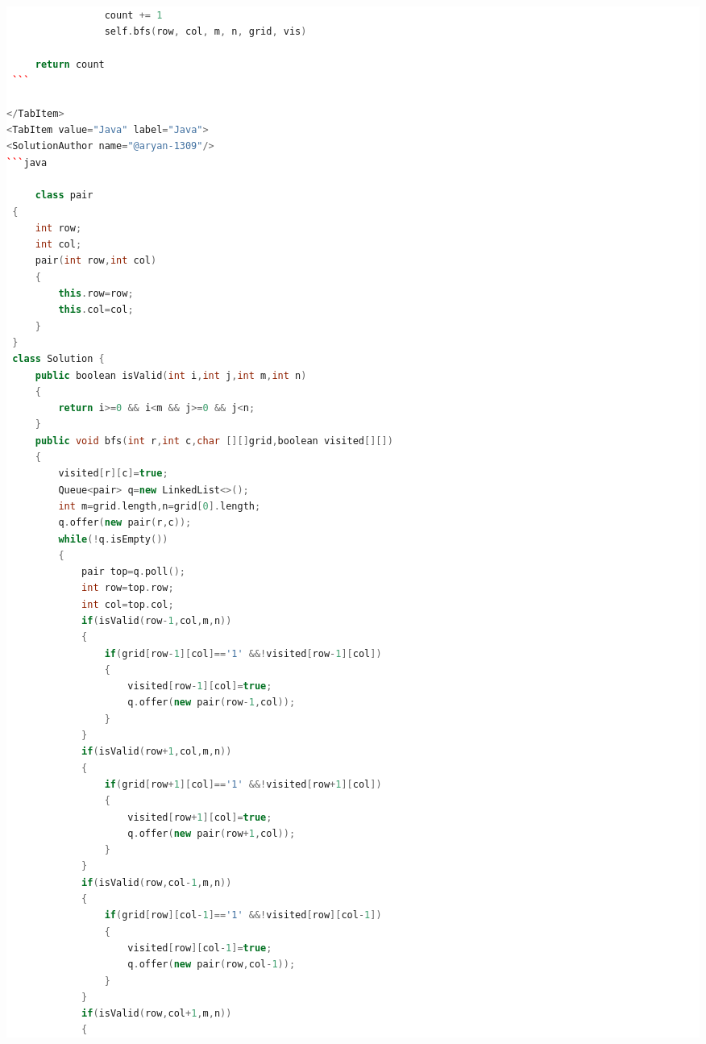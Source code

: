    ```cpp
                    count += 1
                    self.bfs(row, col, m, n, grid, vis)

        return count
    ```

  </TabItem>
  <TabItem value="Java" label="Java">
  <SolutionAuthor name="@aryan-1309"/>
   ```java

        class pair
    {
        int row;
        int col;
        pair(int row,int col)
        {
            this.row=row;
            this.col=col;
        }
    }
    class Solution {
        public boolean isValid(int i,int j,int m,int n)
        {
            return i>=0 && i<m && j>=0 && j<n;
        }
        public void bfs(int r,int c,char [][]grid,boolean visited[][])
        {
            visited[r][c]=true;
            Queue<pair> q=new LinkedList<>();
            int m=grid.length,n=grid[0].length;
            q.offer(new pair(r,c));
            while(!q.isEmpty())
            {
                pair top=q.poll();
                int row=top.row;
                int col=top.col;
                if(isValid(row-1,col,m,n))
                {
                    if(grid[row-1][col]=='1' &&!visited[row-1][col])
                    {
                        visited[row-1][col]=true;
                        q.offer(new pair(row-1,col));
                    }
                }
                if(isValid(row+1,col,m,n))
                {
                    if(grid[row+1][col]=='1' &&!visited[row+1][col])
                    {
                        visited[row+1][col]=true;
                        q.offer(new pair(row+1,col));
                    }
                }
                if(isValid(row,col-1,m,n))
                {
                    if(grid[row][col-1]=='1' &&!visited[row][col-1])
                    {
                        visited[row][col-1]=true;
                        q.offer(new pair(row,col-1));
                    }
                }
                if(isValid(row,col+1,m,n))
                {
   ```
